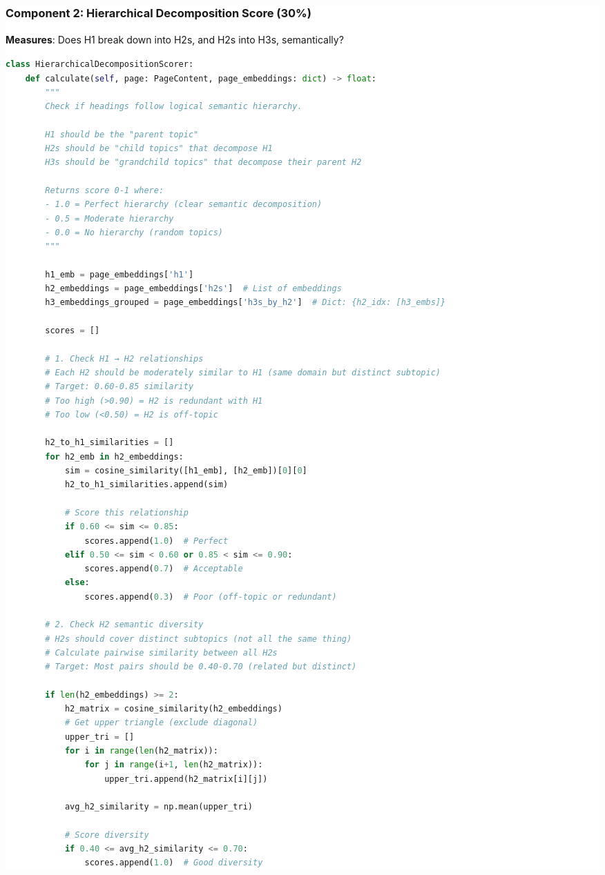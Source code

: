 
### Component 2: Hierarchical Decomposition Score (30%)

**Measures**: Does H1 break down into H2s, and H2s into H3s, semantically?

```python
class HierarchicalDecompositionScorer:
    def calculate(self, page: PageContent, page_embeddings: dict) -> float:
        """
        Check if headings follow logical semantic hierarchy.
        
        H1 should be the "parent topic"
        H2s should be "child topics" that decompose H1
        H3s should be "grandchild topics" that decompose their parent H2
        
        Returns score 0-1 where:
        - 1.0 = Perfect hierarchy (clear semantic decomposition)
        - 0.5 = Moderate hierarchy
        - 0.0 = No hierarchy (random topics)
        """
        
        h1_emb = page_embeddings['h1']
        h2_embeddings = page_embeddings['h2s']  # List of embeddings
        h3_embeddings_grouped = page_embeddings['h3s_by_h2']  # Dict: {h2_idx: [h3_embs]}
        
        scores = []
        
        # 1. Check H1 → H2 relationships
        # Each H2 should be moderately similar to H1 (same domain but distinct subtopic)
        # Target: 0.60-0.85 similarity
        # Too high (>0.90) = H2 is redundant with H1
        # Too low (<0.50) = H2 is off-topic
        
        h2_to_h1_similarities = []
        for h2_emb in h2_embeddings:
            sim = cosine_similarity([h1_emb], [h2_emb])[0][0]
            h2_to_h1_similarities.append(sim)
            
            # Score this relationship
            if 0.60 <= sim <= 0.85:
                scores.append(1.0)  # Perfect
            elif 0.50 <= sim < 0.60 or 0.85 < sim <= 0.90:
                scores.append(0.7)  # Acceptable
            else:
                scores.append(0.3)  # Poor (off-topic or redundant)
        
        # 2. Check H2 semantic diversity
        # H2s should cover distinct subtopics (not all the same thing)
        # Calculate pairwise similarity between all H2s
        # Target: Most pairs should be 0.40-0.70 (related but distinct)
        
        if len(h2_embeddings) >= 2:
            h2_matrix = cosine_similarity(h2_embeddings)
            # Get upper triangle (exclude diagonal)
            upper_tri = []
            for i in range(len(h2_matrix)):
                for j in range(i+1, len(h2_matrix)):
                    upper_tri.append(h2_matrix[i][j])
            
            avg_h2_similarity = np.mean(upper_tri)
            
            # Score diversity
            if 0.40 <= avg_h2_similarity <= 0.70:
                scores.append(1.0)  # Good diversity
```
